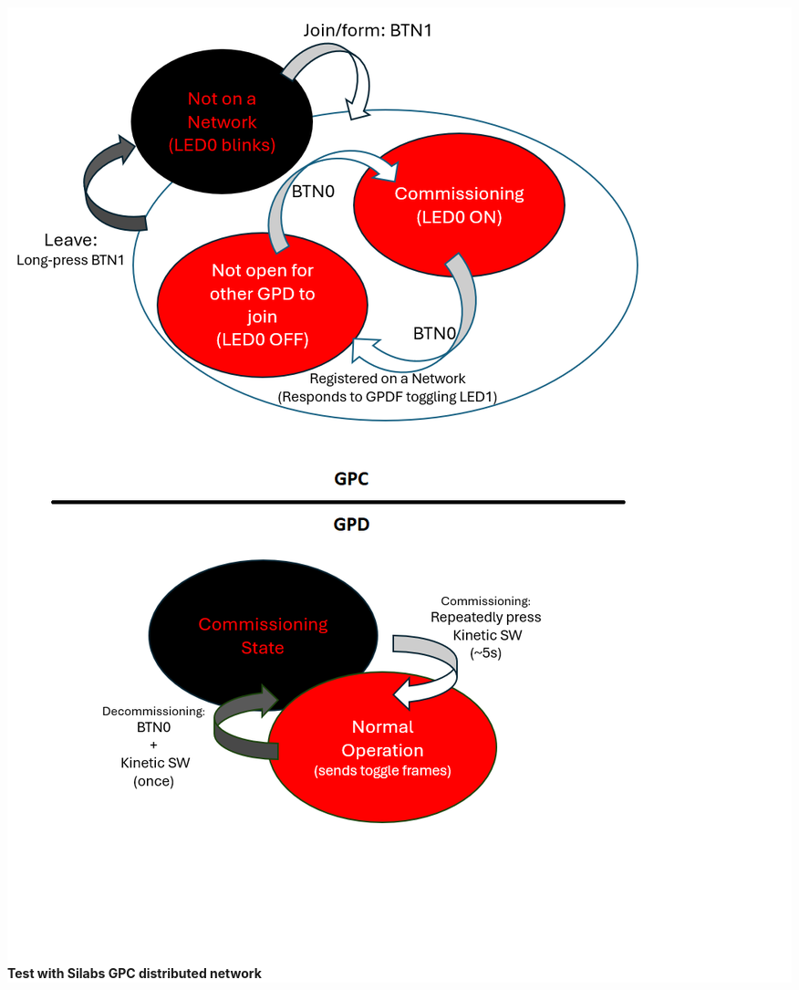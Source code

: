 ![Machine States from a high level perspective](image/high_level_machine_states.png) 
#### Test with Silabs GPC distributed network ####
